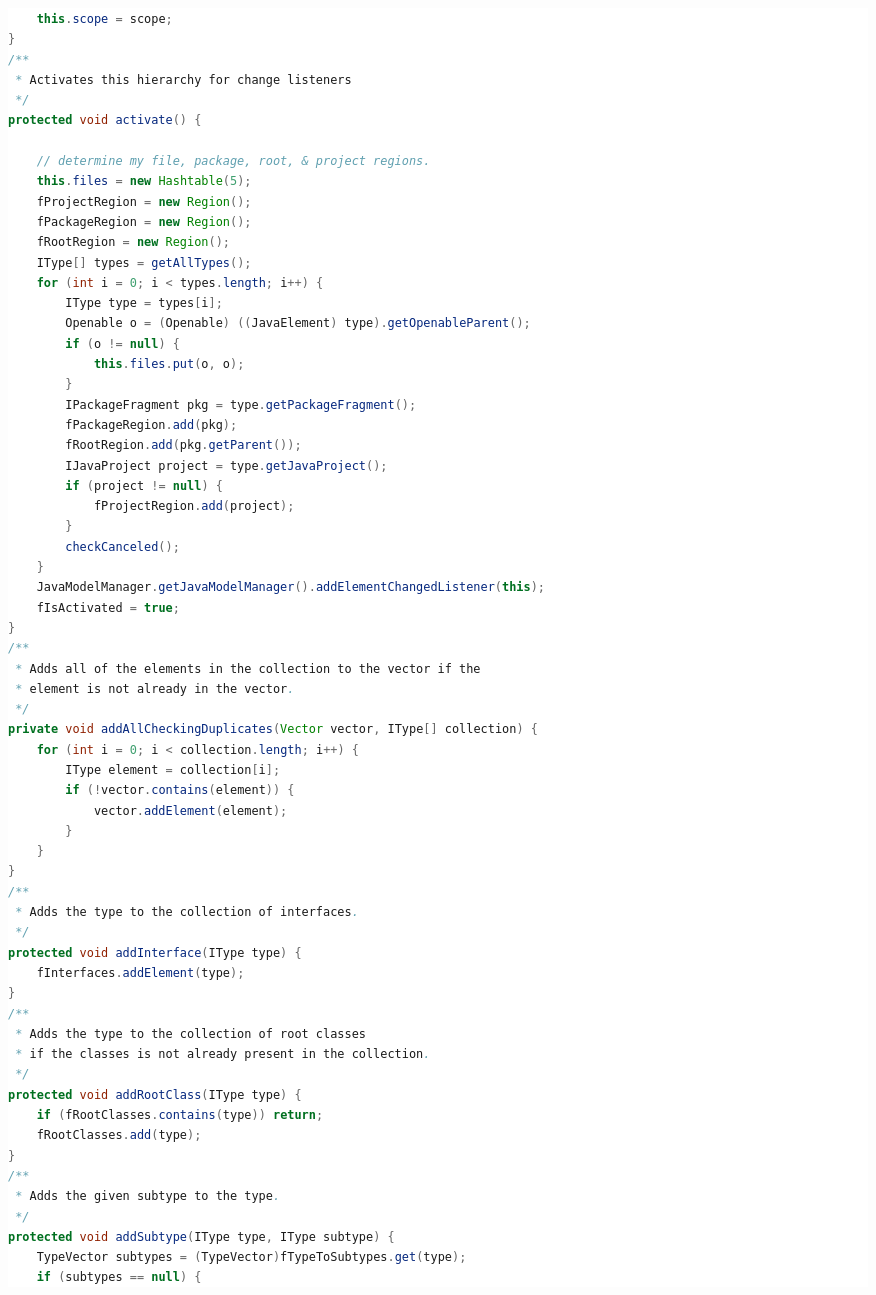 ```java
	this.scope = scope;
}
/**
 * Activates this hierarchy for change listeners
 */
protected void activate() {

	// determine my file, package, root, & project regions.
	this.files = new Hashtable(5);
	fProjectRegion = new Region();
	fPackageRegion = new Region();
	fRootRegion = new Region();
	IType[] types = getAllTypes();
	for (int i = 0; i < types.length; i++) {
		IType type = types[i];
		Openable o = (Openable) ((JavaElement) type).getOpenableParent();
		if (o != null) {
			this.files.put(o, o);
		}
		IPackageFragment pkg = type.getPackageFragment();
		fPackageRegion.add(pkg);
		fRootRegion.add(pkg.getParent());
		IJavaProject project = type.getJavaProject();
		if (project != null) {
			fProjectRegion.add(project);
		}
		checkCanceled();
	}
	JavaModelManager.getJavaModelManager().addElementChangedListener(this);
	fIsActivated = true;
}
/**
 * Adds all of the elements in the collection to the vector if the
 * element is not already in the vector.
 */
private void addAllCheckingDuplicates(Vector vector, IType[] collection) {
	for (int i = 0; i < collection.length; i++) {
		IType element = collection[i];
		if (!vector.contains(element)) {
			vector.addElement(element);
		}
	}
}
/**
 * Adds the type to the collection of interfaces.
 */
protected void addInterface(IType type) {
	fInterfaces.addElement(type);
}
/**
 * Adds the type to the collection of root classes
 * if the classes is not already present in the collection.
 */
protected void addRootClass(IType type) {
	if (fRootClasses.contains(type)) return;
	fRootClasses.add(type);
}
/**
 * Adds the given subtype to the type.
 */
protected void addSubtype(IType type, IType subtype) {
	TypeVector subtypes = (TypeVector)fTypeToSubtypes.get(type);
	if (subtypes == null) {
```